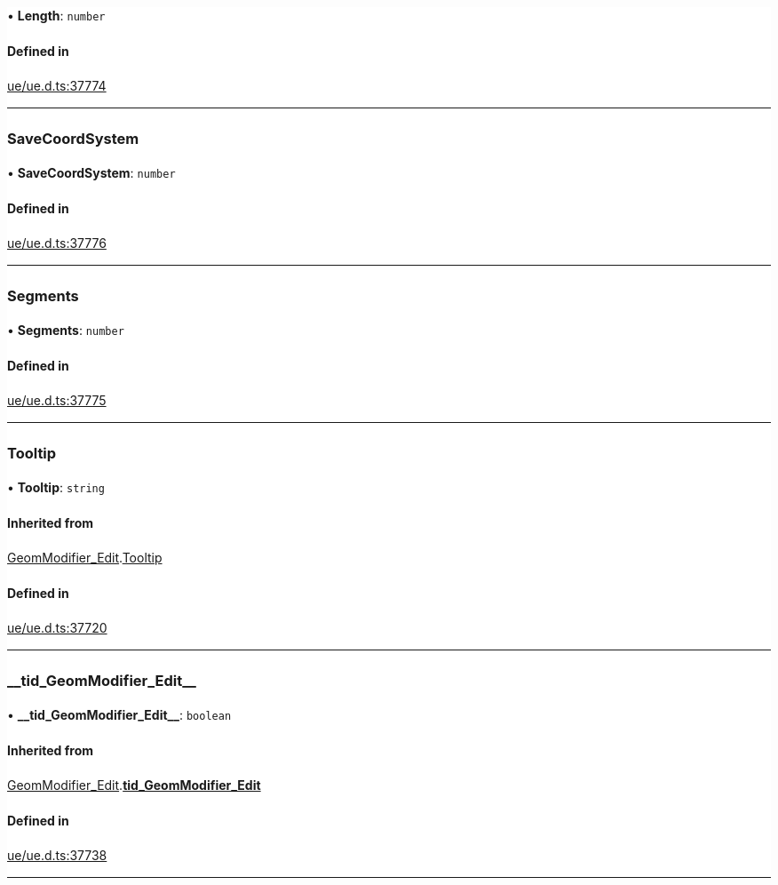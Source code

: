 • **Length**: `number`

#### Defined in

[ue/ue.d.ts:37774](https://github.com/YugMetaverse/yug_typings/blob/b7d9b19/ue/ue.d.ts#L37774)

___

### SaveCoordSystem

• **SaveCoordSystem**: `number`

#### Defined in

[ue/ue.d.ts:37776](https://github.com/YugMetaverse/yug_typings/blob/b7d9b19/ue/ue.d.ts#L37776)

___

### Segments

• **Segments**: `number`

#### Defined in

[ue/ue.d.ts:37775](https://github.com/YugMetaverse/yug_typings/blob/b7d9b19/ue/ue.d.ts#L37775)

___

### Tooltip

• **Tooltip**: `string`

#### Inherited from

[GeomModifier_Edit](ue_ue.GeomModifier_Edit.md).[Tooltip](ue_ue.GeomModifier_Edit.md#tooltip)

#### Defined in

[ue/ue.d.ts:37720](https://github.com/YugMetaverse/yug_typings/blob/b7d9b19/ue/ue.d.ts#L37720)

___

### \_\_tid\_GeomModifier\_Edit\_\_

• **\_\_tid\_GeomModifier\_Edit\_\_**: `boolean`

#### Inherited from

[GeomModifier_Edit](ue_ue.GeomModifier_Edit.md).[__tid_GeomModifier_Edit__](ue_ue.GeomModifier_Edit.md#__tid_geommodifier_edit__)

#### Defined in

[ue/ue.d.ts:37738](https://github.com/YugMetaverse/yug_typings/blob/b7d9b19/ue/ue.d.ts#L37738)

___
